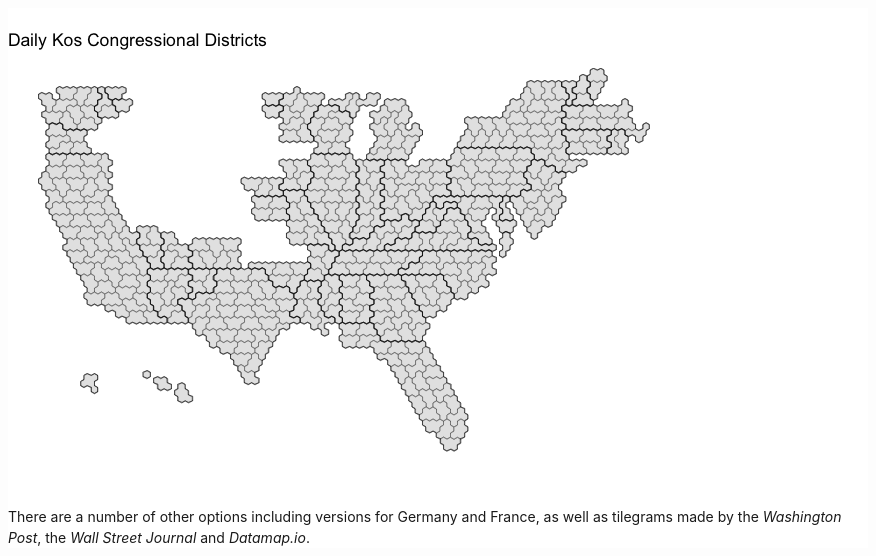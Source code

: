 ![](Week-10-Geospatial_files/figure-gfm/unnamed-chunk-39-1.png)

There are a number of other options including versions for Germany and
France, as well as tilegrams made by the *Washington Post*, the *Wall
Street Journal* and *Datamap.io*.
